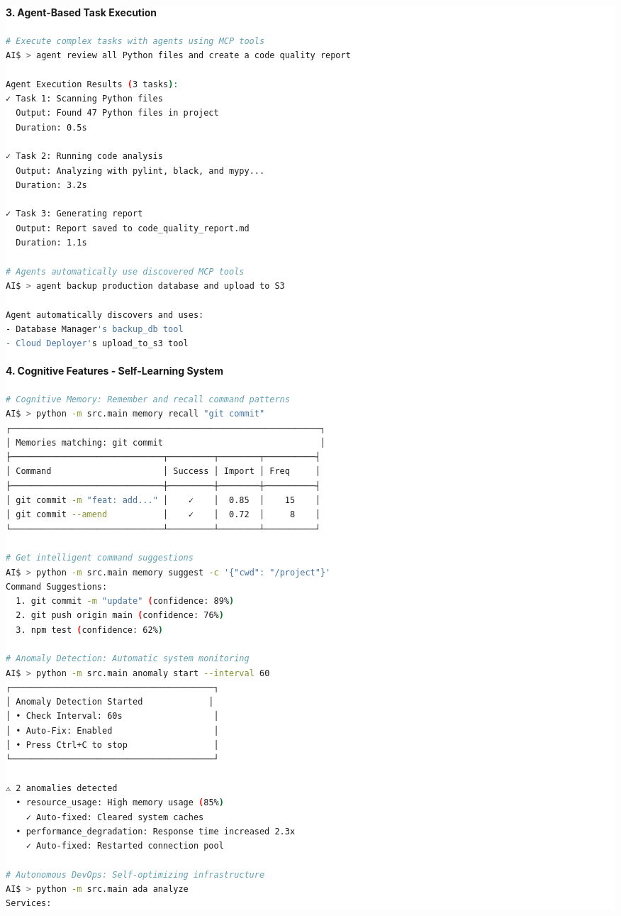 #### 3. Agent-Based Task Execution
```bash
# Execute complex tasks with agents using MCP tools
AI$ > agent review all Python files and create a code quality report

Agent Execution Results (3 tasks):
✓ Task 1: Scanning Python files
  Output: Found 47 Python files in project
  Duration: 0.5s

✓ Task 2: Running code analysis
  Output: Analyzing with pylint, black, and mypy...
  Duration: 3.2s

✓ Task 3: Generating report
  Output: Report saved to code_quality_report.md
  Duration: 1.1s

# Agents automatically use discovered MCP tools
AI$ > agent backup production database and upload to S3

Agent automatically discovers and uses:
- Database Manager's backup_db tool
- Cloud Deployer's upload_to_s3 tool
```

#### 4. Cognitive Features - Self-Learning System
```bash
# Cognitive Memory: Remember and recall command patterns
AI$ > python -m src.main memory recall "git commit"
┌─────────────────────────────────────────────────────────────┐
│ Memories matching: git commit                               │
├──────────────────────────────┬─────────┬────────┬──────────┤
│ Command                      │ Success │ Import │ Freq     │
├──────────────────────────────┼─────────┼────────┼──────────┤
│ git commit -m "feat: add..." │    ✓    │  0.85  │    15    │
│ git commit --amend           │    ✓    │  0.72  │     8    │
└──────────────────────────────┴─────────┴────────┴──────────┘

# Get intelligent command suggestions
AI$ > python -m src.main memory suggest -c '{"cwd": "/project"}'
Command Suggestions:
  1. git commit -m "update" (confidence: 89%)
  2. git push origin main (confidence: 76%)
  3. npm test (confidence: 62%)

# Anomaly Detection: Automatic system monitoring
AI$ > python -m src.main anomaly start --interval 60
┌────────────────────────────────────────┐
│ Anomaly Detection Started             │
│ • Check Interval: 60s                  │
│ • Auto-Fix: Enabled                    │
│ • Press Ctrl+C to stop                 │
└────────────────────────────────────────┘

⚠ 2 anomalies detected
  • resource_usage: High memory usage (85%)
    ✓ Auto-fixed: Cleared system caches
  • performance_degradation: Response time increased 2.3x
    ✓ Auto-fixed: Restarted connection pool

# Autonomous DevOps: Self-optimizing infrastructure
AI$ > python -m src.main ada analyze
Services:
```